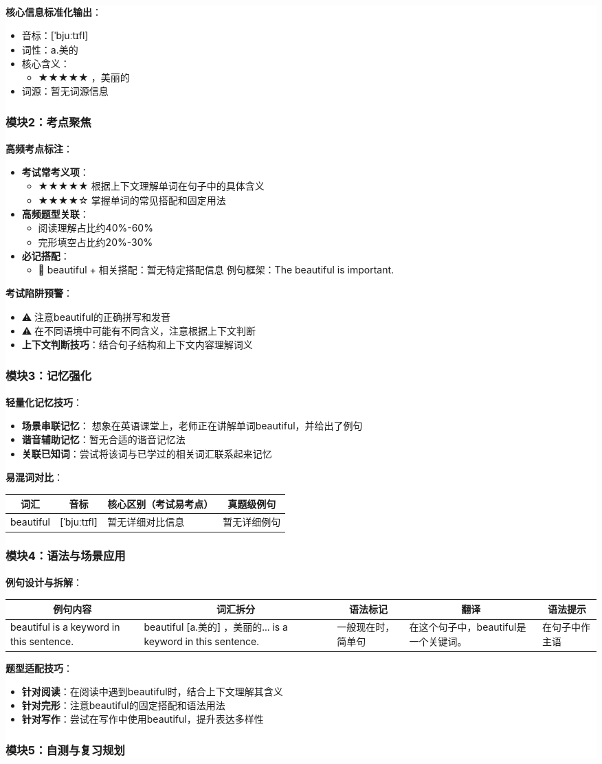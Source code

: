 **核心信息标准化输出**：
- 音标：[ˈbjuːtɪfl]
- 词性：a.美的
- 核心含义：
  - ★★★★★ ，美丽的
- 词源：暂无词源信息

### 模块2：考点聚焦

**高频考点标注**：
- **考试常考义项**：
  - ★★★★★ 根据上下文理解单词在句子中的具体含义
  - ★★★★☆ 掌握单词的常见搭配和固定用法
- **高频题型关联**：
  - 阅读理解占比约40%-60%
  - 完形填空占比约20%-30%
- **必记搭配**：
  - 📌 beautiful + 相关搭配：暂无特定搭配信息
    例句框架：The beautiful is important.

**考试陷阱预警**：
- ⚠️ 注意beautiful的正确拼写和发音
- ⚠️ 在不同语境中可能有不同含义，注意根据上下文判断
- **上下文判断技巧**：结合句子结构和上下文内容理解词义

### 模块3：记忆强化

**轻量化记忆技巧**：
- **场景串联记忆**：
  想象在英语课堂上，老师正在讲解单词beautiful，并给出了例句
- **谐音辅助记忆**：暂无合适的谐音记忆法
- **关联已知词**：尝试将该词与已学过的相关词汇联系起来记忆

**易混词对比**：

| 词汇 | 音标 | 核心区别（考试易考点） | 真题级例句 |
|------|------|-------------------------|------------|
| beautiful | [ˈbjuːtɪfl] | 暂无详细对比信息 | 暂无详细例句 |

### 模块4：语法与场景应用

**例句设计与拆解**：

| 例句内容 | 词汇拆分 | 语法标记 | 翻译 | 语法提示 |
|---------|---------|---------|------|---------|
| beautiful is a keyword in this sentence. | beautiful [a.美的] ，美丽的... is a keyword in this sentence. | 一般现在时，简单句 | 在这个句子中，beautiful是一个关键词。 | 在句子中作主语 |

**题型适配技巧**：
- **针对阅读**：在阅读中遇到beautiful时，结合上下文理解其含义
- **针对完形**：注意beautiful的固定搭配和语法用法
- **针对写作**：尝试在写作中使用beautiful，提升表达多样性

### 模块5：自测与复习规划

